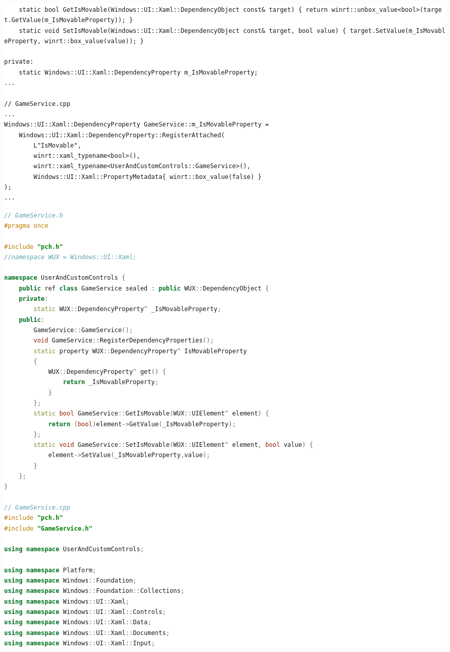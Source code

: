 ```cppwinrt
    static bool GetIsMovable(Windows::UI::Xaml::DependencyObject const& target) { return winrt::unbox_value<bool>(target.GetValue(m_IsMovableProperty)); }
    static void SetIsMovable(Windows::UI::Xaml::DependencyObject const& target, bool value) { target.SetValue(m_IsMovableProperty, winrt::box_value(value)); }

private:
    static Windows::UI::Xaml::DependencyProperty m_IsMovableProperty;
...

// GameService.cpp
...
Windows::UI::Xaml::DependencyProperty GameService::m_IsMovableProperty =
    Windows::UI::Xaml::DependencyProperty::RegisterAttached(
        L"IsMovable",
        winrt::xaml_typename<bool>(),
        winrt::xaml_typename<UserAndCustomControls::GameService>(),
        Windows::UI::Xaml::PropertyMetadata{ winrt::box_value(false) }
);
...
```

```cpp
// GameService.h
#pragma once

#include "pch.h"
//namespace WUX = Windows::UI::Xaml;

namespace UserAndCustomControls {
    public ref class GameService sealed : public WUX::DependencyObject {
    private:
        static WUX::DependencyProperty^ _IsMovableProperty;
    public:
        GameService::GameService();
        void GameService::RegisterDependencyProperties();
        static property WUX::DependencyProperty^ IsMovableProperty
        {
            WUX::DependencyProperty^ get() {
                return _IsMovableProperty;
            }
        };
        static bool GameService::GetIsMovable(WUX::UIElement^ element) {
            return (bool)element->GetValue(_IsMovableProperty);
        };
        static void GameService::SetIsMovable(WUX::UIElement^ element, bool value) {
            element->SetValue(_IsMovableProperty,value);
        }
    };
}

// GameService.cpp
#include "pch.h"
#include "GameService.h"

using namespace UserAndCustomControls;

using namespace Platform;
using namespace Windows::Foundation;
using namespace Windows::Foundation::Collections;
using namespace Windows::UI::Xaml;
using namespace Windows::UI::Xaml::Controls;
using namespace Windows::UI::Xaml::Data;
using namespace Windows::UI::Xaml::Documents;
using namespace Windows::UI::Xaml::Input;
```